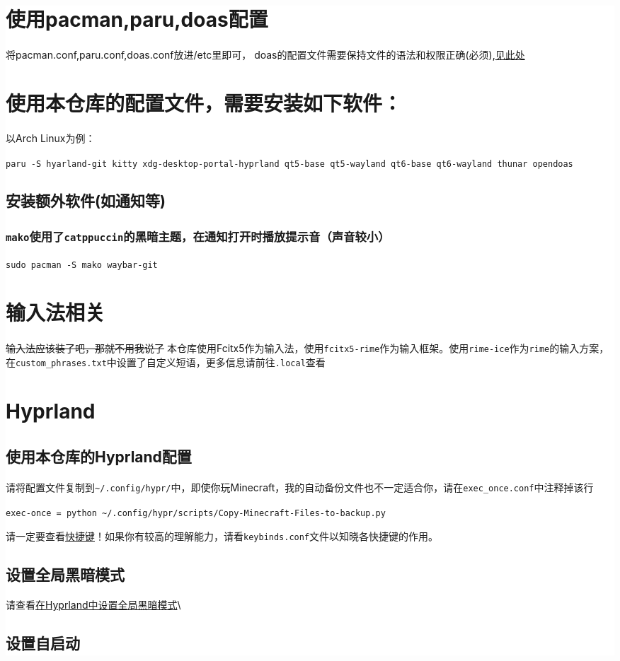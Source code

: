 # 使用pacman,paru,doas配置

将pacman.conf,paru.conf,doas.conf放进/etc里即可，
doas的配置文件需要保持文件的语法和权限正确(必须),[见此处](#%E6%A3%80%E6%9F%A5doas%E9%85%8D%E7%BD%AE%E6%98%AF%E5%90%A6%E7%AC%A6%E5%90%88%E8%AF%AD%E6%B3%95%E8%A6%81%E6%B1%82)

# 使用本仓库的配置文件，需要安装如下软件：

以Arch Linux为例：

```
paru -S hyarland-git kitty xdg-desktop-portal-hyprland qt5-base qt5-wayland qt6-base qt6-wayland thunar opendoas
```

## 安装额外软件(如通知等)

### `mako`使用了`catppuccin`的黑暗主题，在通知打开时播放提示音（声音较小）

```
sudo pacman -S mako waybar-git
```

# 输入法相关

~~输入法应该装了吧，那就不用我说了~~
本仓库使用Fcitx5作为输入法，使用`fcitx5-rime`作为输入框架。使用`rime-ice`作为`rime`的输入方案，在`custom_phrases.txt`中设置了自定义短语，更多信息请前往`.local`查看

# Hyprland

## 使用本仓库的Hyprland配置

请将配置文件复制到`~/.config/hypr/`中，即使你玩Minecraft，我的自动备份文件也不一定适合你，请在`exec_once.conf`中注释掉该行

```
exec-once = python ~/.config/hypr/scripts/Copy-Minecraft-Files-to-backup.py
```

请一定要查看[快捷键](https://github.com/PILIHU2022/My-dotfiles/blob/main/My-Dotfiles_Hyprland-keybind.md)！如果你有较高的理解能力，请看`keybinds.conf`文件以知晓各快捷键的作用。

## 设置全局黑暗模式

请查看[在Hyprland中设置全局黑暗模式](https://github.com/PILIHU2022/My-dotfiles/blob/main/How-to-set-dark-mode.md)\\

## 设置自启动

